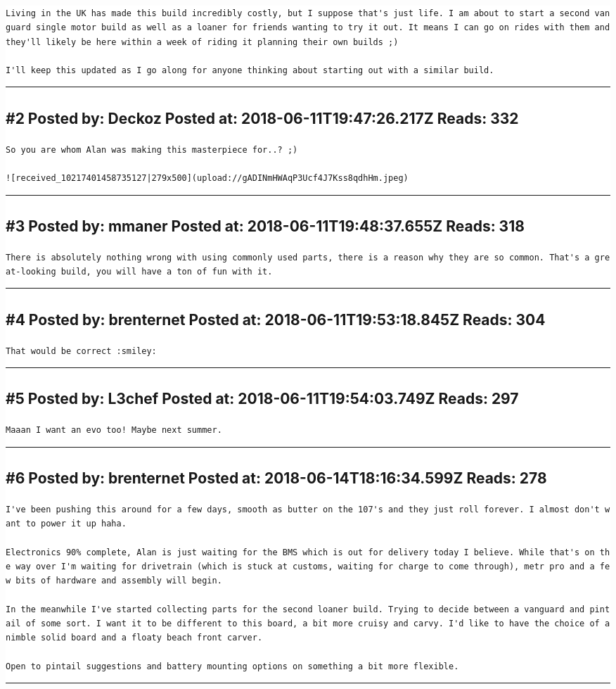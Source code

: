 ```
Living in the UK has made this build incredibly costly, but I suppose that's just life. I am about to start a second vanguard single motor build as well as a loaner for friends wanting to try it out. It means I can go on rides with them and they'll likely be here within a week of riding it planning their own builds ;)

I'll keep this updated as I go along for anyone thinking about starting out with a similar build.
```

---
## \#2 Posted by: Deckoz Posted at: 2018-06-11T19:47:26.217Z Reads: 332

```
So you are whom Alan was making this masterpiece for..? ;)

![received_10217401458735127|279x500](upload://gADINmHWAqP3Ucf4J7Kss8qdhHm.jpeg)
```

---
## \#3 Posted by: mmaner Posted at: 2018-06-11T19:48:37.655Z Reads: 318

```
There is absolutely nothing wrong with using commonly used parts, there is a reason why they are so common. That's a great-looking build, you will have a ton of fun with it.
```

---
## \#4 Posted by: brenternet Posted at: 2018-06-11T19:53:18.845Z Reads: 304

```
That would be correct :smiley:
```

---
## \#5 Posted by: L3chef Posted at: 2018-06-11T19:54:03.749Z Reads: 297

```
Maaan I want an evo too! Maybe next summer.
```

---
## \#6 Posted by: brenternet Posted at: 2018-06-14T18:16:34.599Z Reads: 278

```
I've been pushing this around for a few days, smooth as butter on the 107's and they just roll forever. I almost don't want to power it up haha.

Electronics 90% complete, Alan is just waiting for the BMS which is out for delivery today I believe. While that's on the way over I'm waiting for drivetrain (which is stuck at customs, waiting for charge to come through), metr pro and a few bits of hardware and assembly will begin.

In the meanwhile I've started collecting parts for the second loaner build. Trying to decide between a vanguard and pintail of some sort. I want it to be different to this board, a bit more cruisy and carvy. I'd like to have the choice of a nimble solid board and a floaty beach front carver.

Open to pintail suggestions and battery mounting options on something a bit more flexible.
```

---